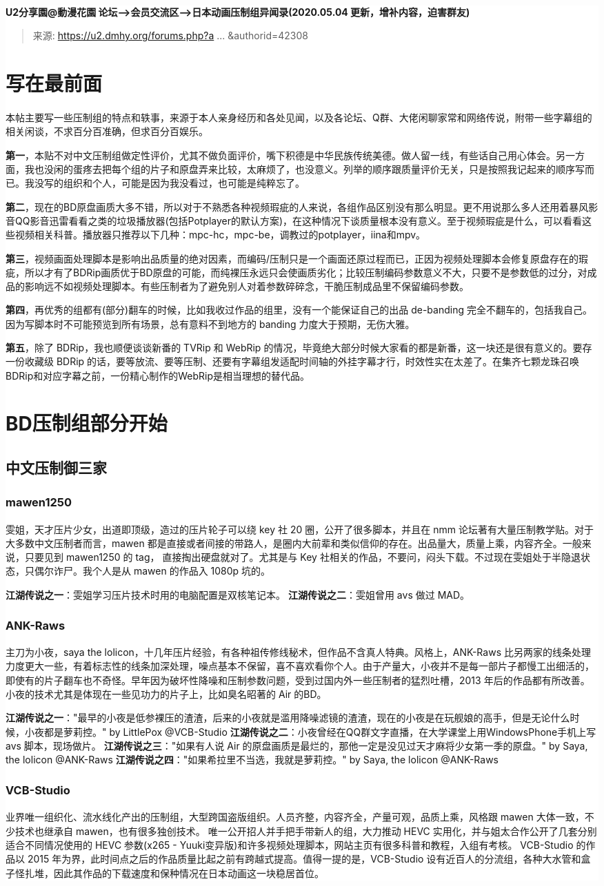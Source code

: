 **U2分享園@動漫花園 论坛-->会员交流区-->日本动画压制组异闻录(2020.05.04 更新，增补内容，迫害群友)**

> 来源: https://u2.dmhy.org/forums.php?a ... &authorid=42308

# 写在最前面

本帖主要写一些压制组的特点和轶事，来源于本人亲身经历和各处见闻，以及各论坛、Q群、大佬闲聊家常和网络传说，附带一些字幕组的相关闲谈，不求百分百准确，但求百分百娱乐。

**第一**，本贴不对中文压制组做定性评价，尤其不做负面评价，嘴下积德是中华民族传统美德。做人留一线，有些话自己用心体会。另一方面，我也没闲的蛋疼去把每个组的片子和原盘弄来比较，太麻烦了，也没意义。列举的顺序跟质量评价无关，只是按照我记起来的顺序写而已。我没写的组织和个人，可能是因为我没看过，也可能是纯粹忘了。

**第二**，现在的BD原盘画质大多不错，所以对于不熟悉各种视频瑕疵的人来说，各组作品区别没有那么明显。更不用说那么多人还用着暴风影音QQ影音迅雷看看之类的垃圾播放器(包括Potplayer的默认方案)，在这种情况下谈质量根本没有意义。至于视频瑕疵是什么，可以看看这些视频相关科普。播放器只推荐以下几种：mpc-hc，mpc-be，调教过的potplayer，iina和mpv。

**第三**，视频画面处理脚本是影响出品质量的绝对因素，而编码/压制只是一个画面还原过程而已，正因为视频处理脚本会修复原盘存在的瑕疵，所以才有了BDRip画质优于BD原盘的可能，而纯裸压永远只会使画质劣化；比较压制编码参数意义不大，只要不是参数低的过分，对成品的影响远不如视频处理脚本。有些压制者为了避免别人对着参数碎碎念，干脆压制成品里不保留编码参数。

**第四**，再优秀的组都有(部分)翻车的时候，比如我收过作品的组里，没有一个能保证自己的出品 de-banding 完全不翻车的，包括我自己。因为写脚本时不可能预览到所有场景，总有意料不到地方的 banding 力度大于预期，无伤大雅。

**第五**，除了 BDRip，我也顺便谈谈新番的 TVRip 和 WebRip 的情况，毕竟绝大部分时候大家看的都是新番，这一块还是很有意义的。要存一份收藏级 BDRip 的话，要等放流、要等压制、还要有字幕组发适配时间轴的外挂字幕才行，时效性实在太差了。在集齐七颗龙珠召唤BDRip和对应字幕之前，一份精心制作的WebRip是相当理想的替代品。

# BD压制组部分开始

## 中文压制御三家

### mawen1250

雯姐，天才压片少女，出道即顶级，造过的压片轮子可以绕 key 社 20 圈，公开了很多脚本，并且在 nmm 论坛著有大量压制教学贴。对于大多数中文压制者而言，mawen 都是直接或者间接的带路人，是圈内大前辈和类似信仰的存在。出品量大，质量上乘，内容齐全。一般来说，只要见到 mawen1250 的 tag， 直接掏出硬盘就对了。尤其是与 Key 社相关的作品，不要问，闷头下载。不过现在雯姐处于半隐退状态，只偶尔诈尸。我个人是从 mawen 的作品入 1080p 坑的。

**江湖传说之一**：雯姐学习压片技术时用的电脑配置是双核笔记本。
**江湖传说之二**：雯姐曾用 avs 做过 MAD。

### ANK-Raws

主刀为小夜，saya the lolicon，十几年压片经验，有各种祖传修线秘术，但作品不含真人特典。风格上，ANK-Raws 比另两家的线条处理力度更大一些，有着标志性的线条加深处理，噪点基本不保留，喜不喜欢看你个人。由于产量大，小夜并不是每一部片子都慢工出细活的，即使有的片子翻车也不奇怪。早年因为破坏性降噪和压制参数问题，受到过国内外一些压制者的猛烈吐槽，2013 年后的作品都有所改善。小夜的技术尤其是体现在一些见功力的片子上，比如臭名昭著的 Air 的BD。

**江湖传说之一**："最早的小夜是低参裸压的渣渣，后来的小夜就是滥用降噪滤镜的渣渣，现在的小夜是在玩舰娘的高手，但是无论什么时候，小夜都是萝莉控。" by LittlePox @VCB-Studio
**江湖传说之二**：小夜曾经在QQ群文字直播，在大学课堂上用WindowsPhone手机上写 avs 脚本，现场做片。
**江湖传说之三**："如果有人说 Air 的原盘画质是最烂的，那他一定是没见过天才麻将少女第一季的原盘。" by Saya, the lolicon @ANK-Raws
**江湖传说之四**："如果希拉里不当选，我就是萝莉控。" by Saya, the lolicon @ANK-Raws

### VCB-Studio

业界唯一组织化、流水线化产出的压制组，大型跨国盗版组织。人员齐整，内容齐全，产量可观，品质上乘，风格跟 mawen 大体一致，不少技术也继承自 mawen，也有很多独创技术。
唯一公开招人并手把手带新人的组，大力推动 HEVC 实用化，并与姐太合作公开了几套分别适合不同情况使用的 HEVC 参数(x265 - Yuuki变异版)和许多视频处理脚本，网站主页有很多科普和教程，入组有考核。
VCB-Studio 的作品以 2015 年为界，此时间点之后的作品质量比起之前有跨越式提高。值得一提的是，VCB-Studio 设有近百人的分流组，各种大水管和盒子怪扎堆，因此其作品的下载速度和保种情况在日本动画这一块稳居首位。
